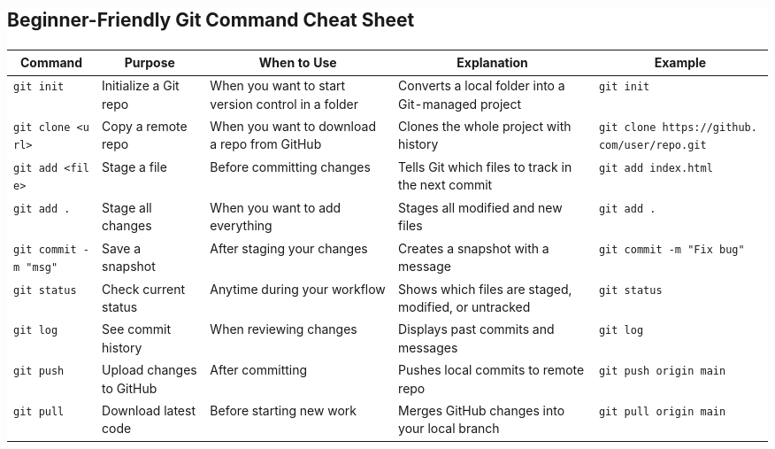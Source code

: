 ## Beginner-Friendly Git Command Cheat Sheet

|**Command**|**Purpose**|**When to Use**|**Explanation**|**Example**|
|---|---|---|---|---|
|`git init`|Initialize a Git repo|When you want to start version control in a folder|Converts a local folder into a Git-managed project|`git init`|
|`git clone <url>`|Copy a remote repo|When you want to download a repo from GitHub|Clones the whole project with history|`git clone https://github.com/user/repo.git`|
|`git add <file>`|Stage a file|Before committing changes|Tells Git which files to track in the next commit|`git add index.html`|
|`git add .`|Stage all changes|When you want to add everything|Stages all modified and new files|`git add .`|
|`git commit -m "msg"`|Save a snapshot|After staging your changes|Creates a snapshot with a message|`git commit -m "Fix bug"`|
|`git status`|Check current status|Anytime during your workflow|Shows which files are staged, modified, or untracked|`git status`|
|`git log`|See commit history|When reviewing changes|Displays past commits and messages|`git log`|
|`git push`|Upload changes to GitHub|After committing|Pushes local commits to remote repo|`git push origin main`|
|`git pull`|Download latest code|Before starting new work|Merges GitHub changes into your local branch|`git pull origin main`|

